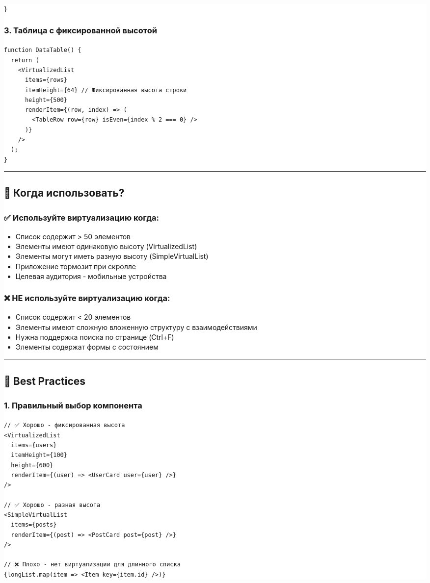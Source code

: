 ```tsx
}
```

### 3. Таблица с фиксированной высотой

```tsx
function DataTable() {
  return (
    <VirtualizedList
      items={rows}
      itemHeight={64} // Фиксированная высота строки
      height={500}
      renderItem={(row, index) => (
        <TableRow row={row} isEven={index % 2 === 0} />
      )}
    />
  );
}
```

---

## 🎯 Когда использовать?

### ✅ Используйте виртуализацию когда:

- Список содержит > 50 элементов
- Элементы имеют одинаковую высоту (VirtualizedList)
- Элементы могут иметь разную высоту (SimpleVirtualList)
- Приложение тормозит при скролле
- Целевая аудитория - мобильные устройства

### ❌ НЕ используйте виртуализацию когда:

- Список содержит < 20 элементов
- Элементы имеют сложную вложенную структуру с взаимодействиями
- Нужна поддержка поиска по странице (Ctrl+F)
- Элементы содержат формы с состоянием

---

## 🔧 Best Practices

### 1. Правильный выбор компонента

```tsx
// ✅ Хорошо - фиксированная высота
<VirtualizedList
  items={users}
  itemHeight={100}
  height={600}
  renderItem={(user) => <UserCard user={user} />}
/>

// ✅ Хорошо - разная высота
<SimpleVirtualList
  items={posts}
  renderItem={(post) => <PostCard post={post} />}
/>

// ❌ Плохо - нет виртуализации для длинного списка
{longList.map(item => <Item key={item.id} />)}
```
